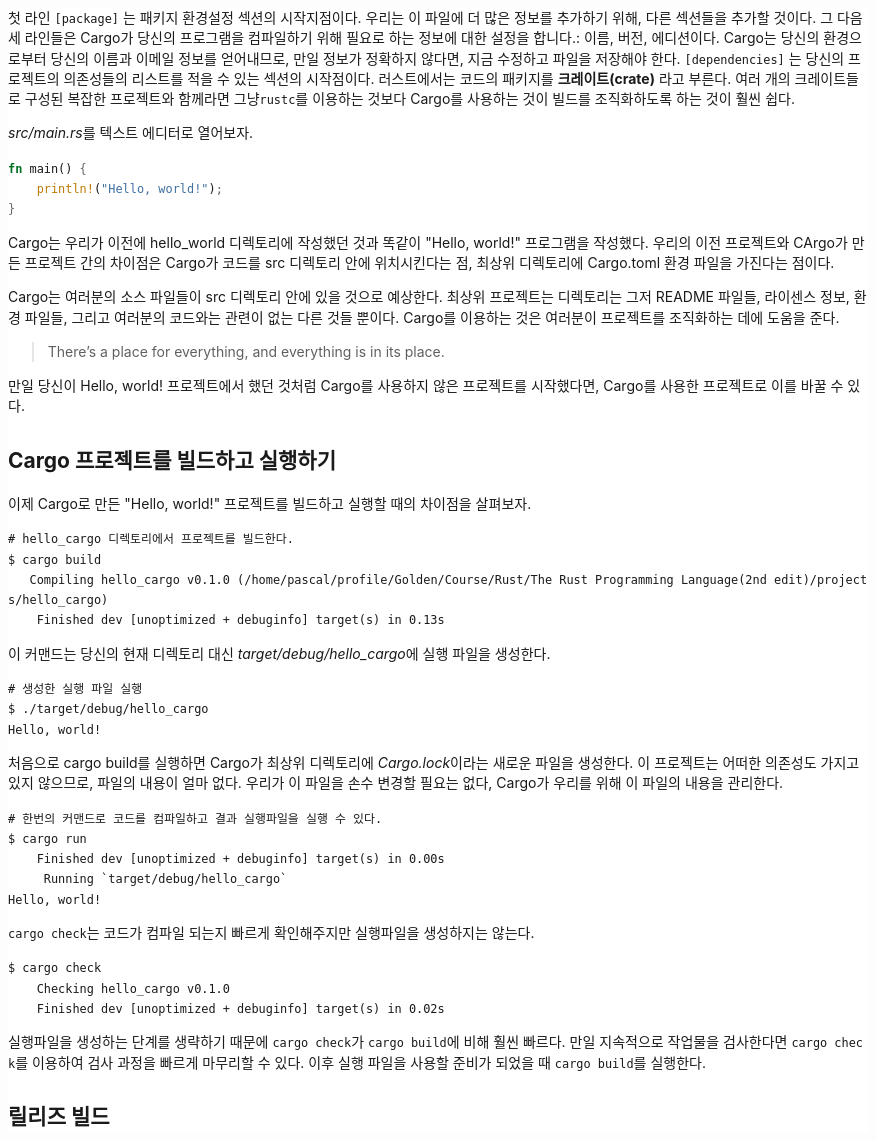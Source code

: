 첫 라인 ```[package]``` 는 패키지 환경설정 섹션의 시작지점이다. 우리는 이 파일에 더 많은 정보를 추가하기 위해, 다른 섹션들을 추가할 것이다. 그 다음 세 라인들은 Cargo가 당신의 프로그램을 컴파일하기 위해 필요로 하는 정보에 대한 설정을 합니다.: 이름, 버전, 에디션이다. Cargo는 당신의 환경으로부터 당신의 이름과 이메일 정보를 얻어내므로, 만일 정보가 정확하지 않다면, 지금 수정하고 파일을 저장해야 한다. ```[dependencies]``` 는 당신의 프로젝트의 의존성들의 리스트를 적을 수 있는 섹션의 시작점이다. 러스트에서는 코드의 패키지를 **크레이트(crate)** 라고 부른다. 여러 개의 크레이트들로 구성된 복잡한 프로젝트와 함께라면 그냥```rustc```를 이용하는 것보다 Cargo를 사용하는 것이 빌드를 조직화하도록 하는 것이 훨씬 쉽다. 

*src/main.rs*를 텍스트 에디터로 열어보자.

```rust
fn main() {
    println!("Hello, world!");
}
```

Cargo는 우리가 이전에 hello_world 디렉토리에 작성했던 것과 똑같이 "Hello, world!" 프로그램을 작성했다. 우리의 이전 프로젝트와 CArgo가 만든 프로젝트 간의 차이점은 Cargo가 코드를 src 디렉토리 안에 위치시킨다는 점, 최상위 디렉토리에 Cargo.toml 환경 파일을 가진다는 점이다.

Cargo는 여러분의 소스 파일들이 src 디렉토리 안에 있을 것으로 예상한다. 최상위 프로젝트는 디렉토리는 그저 README 파일들, 라이센스 정보, 환경 파일들, 그리고 여러분의 코드와는 관련이 없는 다른 것들 뿐이다. Cargo를 이용하는 것은 여러분이 프로젝트를 조직화하는 데에 도움을 준다. 
> There’s a place for everything, and everything is in its place.

만일 당신이 Hello, world! 프로젝트에서 했던 것처럼 Cargo를 사용하지 않은 프로젝트를 시작했다면, Cargo를 사용한 프로젝트로 이를 바꿀 수 있다. 



## Cargo 프로젝트를 빌드하고 실행하기

이제 Cargo로 만든 "Hello, world!" 프로젝트를 빌드하고 실행할 때의 차이점을 살펴보자.

```
# hello_cargo 디렉토리에서 프로젝트를 빌드한다.
$ cargo build
   Compiling hello_cargo v0.1.0 (/home/pascal/profile/Golden/Course/Rust/The Rust Programming Language(2nd edit)/projects/hello_cargo)
    Finished dev [unoptimized + debuginfo] target(s) in 0.13s
```

이 커맨드는 당신의 현재 디렉토리 대신 *target/debug/hello_cargo*에 실행 파일을 생성한다. 

```
# 생성한 실행 파일 실행
$ ./target/debug/hello_cargo
Hello, world!
```

처음으로 cargo build를 실행하면 Cargo가 최상위 디렉토리에 *Cargo.lock*이라는 새로운 파일을 생성한다. 이 프로젝트는 어떠한 의존성도 가지고 있지 않으므로, 파일의 내용이 얼마 없다. 우리가 이 파일을 손수 변경할 필요는 없다, Cargo가 우리를 위해 이 파일의 내용을 관리한다.

```
# 한번의 커맨드로 코드를 컴파일하고 결과 실행파일을 실행 수 있다.
$ cargo run
    Finished dev [unoptimized + debuginfo] target(s) in 0.00s
     Running `target/debug/hello_cargo`
Hello, world!
```

```cargo check```는 코드가 컴파일 되는지 빠르게 확인해주지만 실행파일을 생성하지는 않는다.

```
$ cargo check
    Checking hello_cargo v0.1.0 
    Finished dev [unoptimized + debuginfo] target(s) in 0.02s
```

실행파일을 생성하는 단계를 생략하기 때문에 ```cargo check```가 ```cargo build```에 비해 훨씬 빠르다. 만일 지속적으로 작업물을 검사한다면 ```cargo check```를 이용하여 검사 과정을 빠르게 마무리할 수 있다. 이후 실행 파일을 사용할 준비가 되었을 때 ```cargo build```를 실행한다.



## 릴리즈 빌드

```